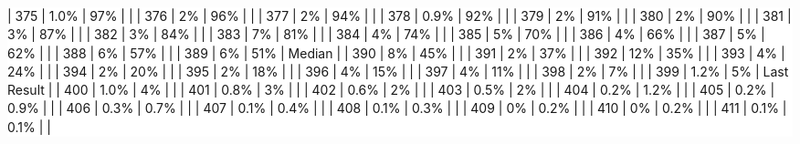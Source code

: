 | 375 | 1.0% | 97% |  |
| 376 | 2% | 96% |  |
| 377 | 2% | 94% |  |
| 378 | 0.9% | 92% |  |
| 379 | 2% | 91% |  |
| 380 | 2% | 90% |  |
| 381 | 3% | 87% |  |
| 382 | 3% | 84% |  |
| 383 | 7% | 81% |  |
| 384 | 4% | 74% |  |
| 385 | 5% | 70% |  |
| 386 | 4% | 66% |  |
| 387 | 5% | 62% |  |
| 388 | 6% | 57% |  |
| 389 | 6% | 51% | Median |
| 390 | 8% | 45% |  |
| 391 | 2% | 37% |  |
| 392 | 12% | 35% |  |
| 393 | 4% | 24% |  |
| 394 | 2% | 20% |  |
| 395 | 2% | 18% |  |
| 396 | 4% | 15% |  |
| 397 | 4% | 11% |  |
| 398 | 2% | 7% |  |
| 399 | 1.2% | 5% | Last Result |
| 400 | 1.0% | 4% |  |
| 401 | 0.8% | 3% |  |
| 402 | 0.6% | 2% |  |
| 403 | 0.5% | 2% |  |
| 404 | 0.2% | 1.2% |  |
| 405 | 0.2% | 0.9% |  |
| 406 | 0.3% | 0.7% |  |
| 407 | 0.1% | 0.4% |  |
| 408 | 0.1% | 0.3% |  |
| 409 | 0% | 0.2% |  |
| 410 | 0% | 0.2% |  |
| 411 | 0.1% | 0.1% |  |